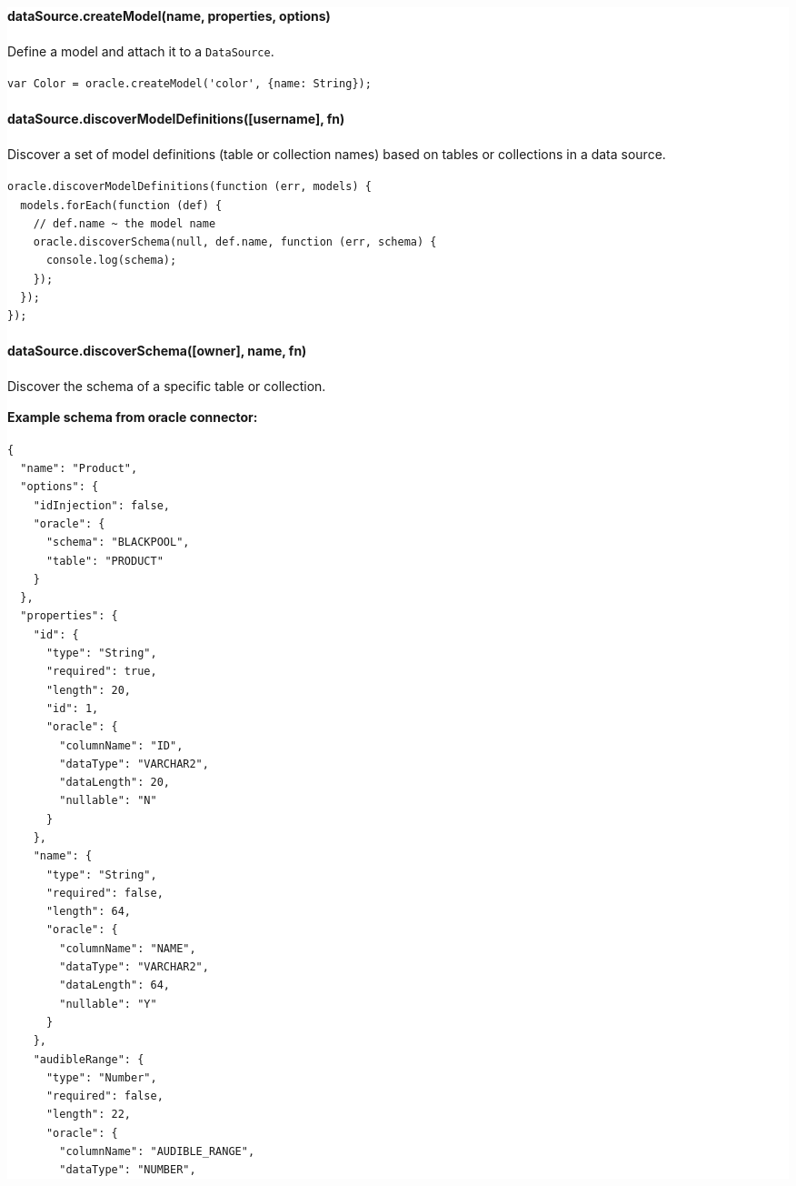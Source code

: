 #### dataSource.createModel(name, properties, options)

Define a model and attach it to a `DataSource`.

    var Color = oracle.createModel('color', {name: String});

#### dataSource.discoverModelDefinitions([username], fn)

Discover a set of model definitions (table or collection names) based on tables or collections in a data source.

    oracle.discoverModelDefinitions(function (err, models) {
      models.forEach(function (def) {
        // def.name ~ the model name
        oracle.discoverSchema(null, def.name, function (err, schema) {
          console.log(schema);
        });
      });
    });
    
#### dataSource.discoverSchema([owner], name, fn)

Discover the schema of a specific table or collection.

**Example schema from oracle connector:**

    {
      "name": "Product",
      "options": {
        "idInjection": false,
        "oracle": {
          "schema": "BLACKPOOL",
          "table": "PRODUCT"
        }
      },
      "properties": {
        "id": {
          "type": "String",
          "required": true,
          "length": 20,
          "id": 1,
          "oracle": {
            "columnName": "ID",
            "dataType": "VARCHAR2",
            "dataLength": 20,
            "nullable": "N"
          }
        },
        "name": {
          "type": "String",
          "required": false,
          "length": 64,
          "oracle": {
            "columnName": "NAME",
            "dataType": "VARCHAR2",
            "dataLength": 64,
            "nullable": "Y"
          }
        },
        "audibleRange": {
          "type": "Number",
          "required": false,
          "length": 22,
          "oracle": {
            "columnName": "AUDIBLE_RANGE",
            "dataType": "NUMBER",